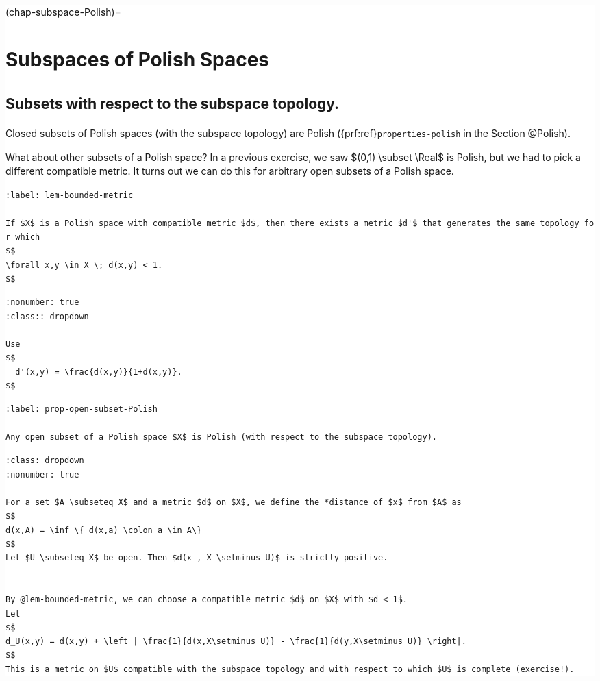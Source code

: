 (chap-subspace-Polish)=
# Subspaces of Polish Spaces


## Subsets with respect to the subspace topology.

Closed subsets of Polish spaces (with the subspace topology) are Polish ({prf:ref}`properties-polish` in the Section @Polish).

What about other subsets of a Polish space? In a previous exercise, we saw  $(0,1) \subset \Real$ is Polish, but we had to pick a different compatible metric. It turns out we can do this for arbitrary open subsets of a Polish space.

```{prf:lemma}
:label: lem-bounded-metric

If $X$ is a Polish space with compatible metric $d$, then there exists a metric $d'$ that generates the same topology for which 
$$
\forall x,y \in X \; d(x,y) < 1.
$$
```

```{prf:proof}
:nonumber: true
:class:: dropdown

Use 
$$
  d'(x,y) = \frac{d(x,y)}{1+d(x,y)}.
$$
```

```{prf:proposition}
:label: prop-open-subset-Polish

Any open subset of a Polish space $X$ is Polish (with respect to the subspace topology).
```

```{prf:proof}
:class: dropdown
:nonumber: true

For a set $A \subseteq X$ and a metric $d$ on $X$, we define the *distance of $x$ from $A$ as
$$
d(x,A) = \inf \{ d(x,a) \colon a \in A\}
$$
Let $U \subseteq X$ be open. Then $d(x , X \setminus U)$ is strictly positive.


By @lem-bounded-metric, we can choose a compatible metric $d$ on $X$ with $d < 1$.
Let
$$
d_U(x,y) = d(x,y) + \left | \frac{1}{d(x,X\setminus U)} - \frac{1}{d(y,X\setminus U)} \right|.
$$
This is a metric on $U$ compatible with the subspace topology and with respect to which $U$ is complete (exercise!). 
```
